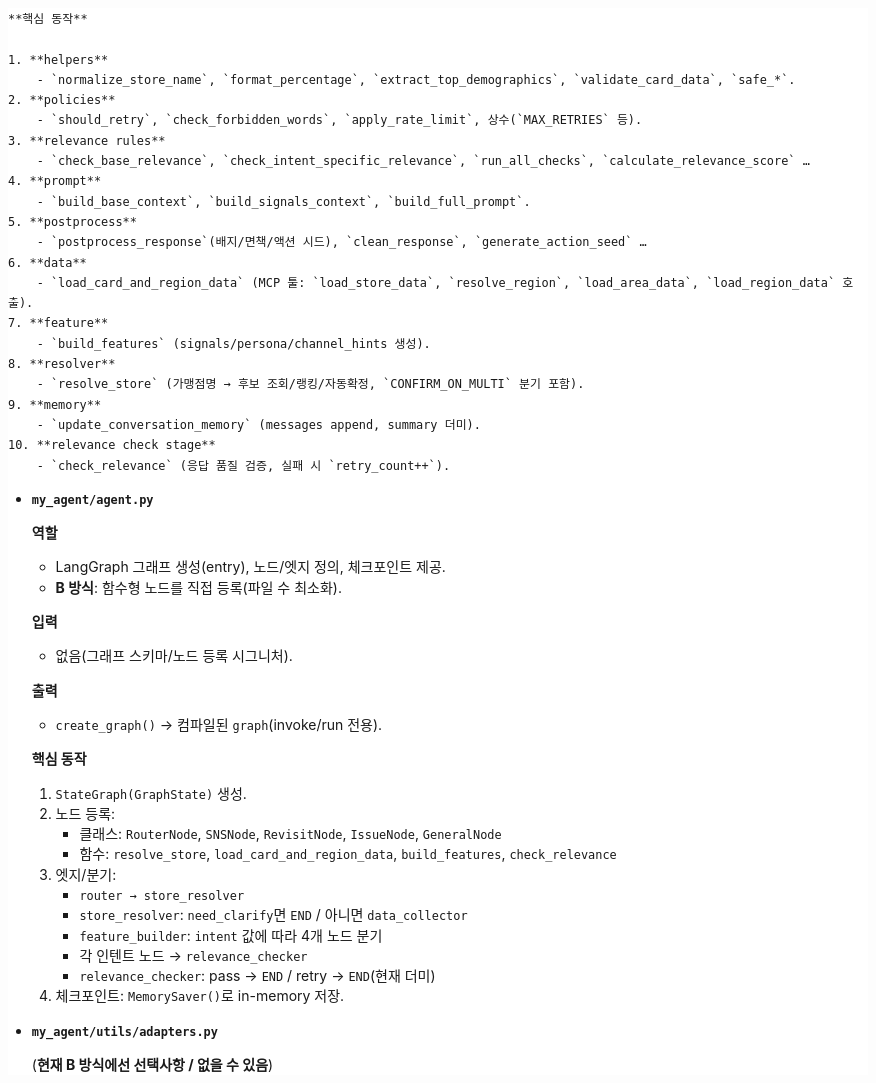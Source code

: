     **핵심 동작**
    
    1. **helpers**
        - `normalize_store_name`, `format_percentage`, `extract_top_demographics`, `validate_card_data`, `safe_*`.
    2. **policies**
        - `should_retry`, `check_forbidden_words`, `apply_rate_limit`, 상수(`MAX_RETRIES` 등).
    3. **relevance rules**
        - `check_base_relevance`, `check_intent_specific_relevance`, `run_all_checks`, `calculate_relevance_score` …
    4. **prompt**
        - `build_base_context`, `build_signals_context`, `build_full_prompt`.
    5. **postprocess**
        - `postprocess_response`(배지/면책/액션 시드), `clean_response`, `generate_action_seed` …
    6. **data**
        - `load_card_and_region_data` (MCP 툴: `load_store_data`, `resolve_region`, `load_area_data`, `load_region_data` 호출).
    7. **feature**
        - `build_features` (signals/persona/channel_hints 생성).
    8. **resolver**
        - `resolve_store` (가맹점명 → 후보 조회/랭킹/자동확정, `CONFIRM_ON_MULTI` 분기 포함).
    9. **memory**
        - `update_conversation_memory` (messages append, summary 더미).
    10. **relevance check stage**
        - `check_relevance` (응답 품질 검증, 실패 시 `retry_count++`).
- **`my_agent/agent.py`**
    
    **역할**
    
    - LangGraph 그래프 생성(entry), 노드/엣지 정의, 체크포인트 제공.
    - **B 방식**: 함수형 노드를 직접 등록(파일 수 최소화).
    
    **입력**
    
    - 없음(그래프 스키마/노드 등록 시그니처).
    
    **출력**
    
    - `create_graph()` → 컴파일된 `graph`(invoke/run 전용).
    
    **핵심 동작**
    
    1. `StateGraph(GraphState)` 생성.
    2. 노드 등록:
        - 클래스: `RouterNode`, `SNSNode`, `RevisitNode`, `IssueNode`, `GeneralNode`
        - 함수: `resolve_store`, `load_card_and_region_data`, `build_features`, `check_relevance`
    3. 엣지/분기:
        - `router → store_resolver`
        - `store_resolver`: `need_clarify`면 `END` / 아니면 `data_collector`
        - `feature_builder`: `intent` 값에 따라 4개 노드 분기
        - 각 인텐트 노드 → `relevance_checker`
        - `relevance_checker`: pass → `END` / retry → `END`(현재 더미)
    4. 체크포인트: `MemorySaver()`로 in-memory 저장.
- **`my_agent/utils/adapters.py`**
    
    (**현재 B 방식에선 선택사항 / 없을 수 있음**)
    